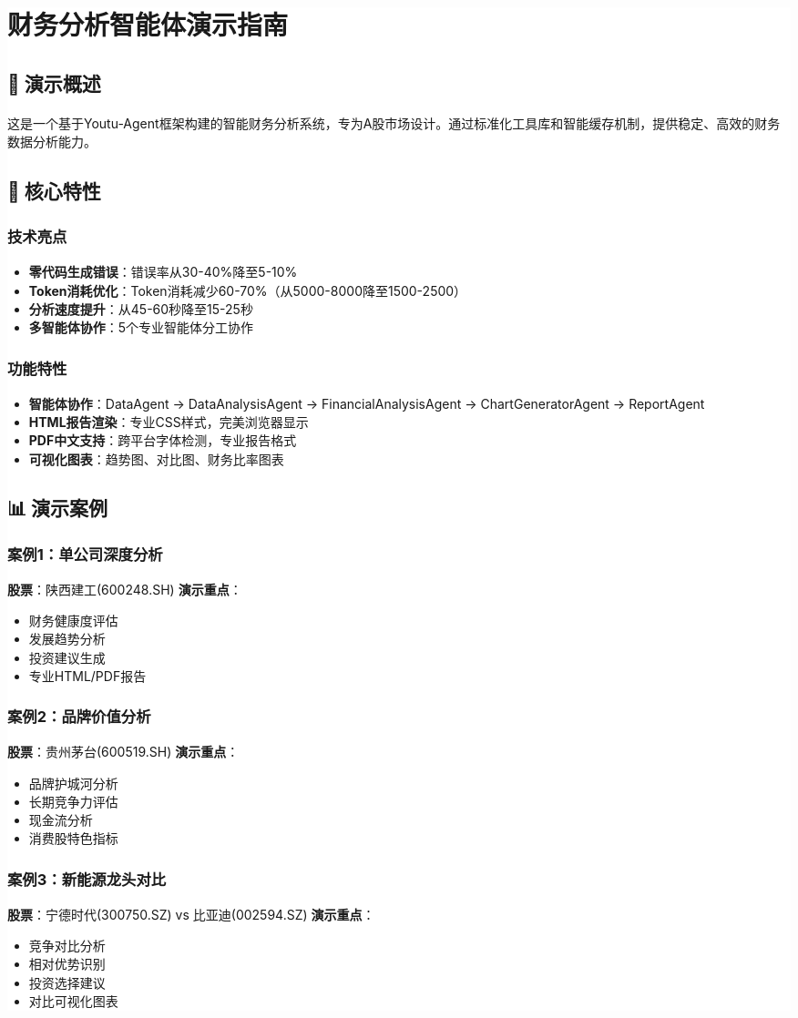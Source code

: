 # 财务分析智能体演示指南

## 🎯 演示概述

这是一个基于Youtu-Agent框架构建的智能财务分析系统，专为A股市场设计。通过标准化工具库和智能缓存机制，提供稳定、高效的财务数据分析能力。

## 🚀 核心特性

### 技术亮点
- **零代码生成错误**：错误率从30-40%降至5-10%
- **Token消耗优化**：Token消耗减少60-70%（从5000-8000降至1500-2500）
- **分析速度提升**：从45-60秒降至15-25秒
- **多智能体协作**：5个专业智能体分工协作

### 功能特性
- **智能体协作**：DataAgent → DataAnalysisAgent → FinancialAnalysisAgent → ChartGeneratorAgent → ReportAgent
- **HTML报告渲染**：专业CSS样式，完美浏览器显示
- **PDF中文支持**：跨平台字体检测，专业报告格式
- **可视化图表**：趋势图、对比图、财务比率图表

## 📊 演示案例

### 案例1：单公司深度分析
**股票**：陕西建工(600248.SH)
**演示重点**：
- 财务健康度评估
- 发展趋势分析
- 投资建议生成
- 专业HTML/PDF报告

### 案例2：品牌价值分析
**股票**：贵州茅台(600519.SH)
**演示重点**：
- 品牌护城河分析
- 长期竞争力评估
- 现金流分析
- 消费股特色指标

### 案例3：新能源龙头对比
**股票**：宁德时代(300750.SZ) vs 比亚迪(002594.SZ)
**演示重点**：
- 竞争对比分析
- 相对优势识别
- 投资选择建议
- 对比可视化图表
